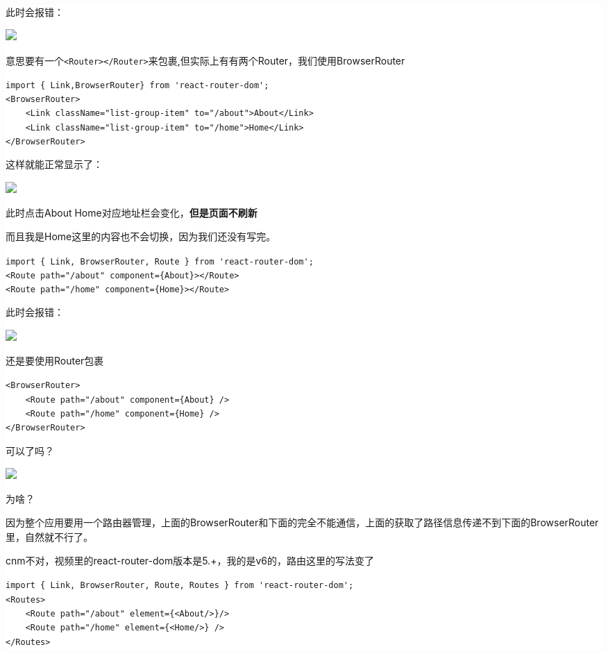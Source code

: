 此时会报错：

![](http://r1zn5ovlm.hd-bkt.clouddn.com/blog/211117/0F8AfF7FiA.png?imageslim)

意思要有一个`<Router></Router>`来包裹,但实际上有有两个Router，我们使用BrowserRouter

```react
import { Link,BrowserRouter} from 'react-router-dom';
<BrowserRouter>
	<Link className="list-group-item" to="/about">About</Link>
	<Link className="list-group-item" to="/home">Home</Link>
</BrowserRouter>
```

这样就能正常显示了：

![](http://r1zn5ovlm.hd-bkt.clouddn.com/blog/211117/Kb77k3gkbg.png?imageslim)

此时点击About Home对应地址栏会变化，**但是页面不刷新**

而且我是Home这里的内容也不会切换，因为我们还没有写完。

```react
import { Link, BrowserRouter, Route } from 'react-router-dom';
<Route path="/about" component={About}></Route>
<Route path="/home" component={Home}></Route>
```

此时会报错：

![](http://r1zn5ovlm.hd-bkt.clouddn.com/blog/211117/b8HGhLKg9F.png?imageslim)

还是要使用Router包裹

```react
<BrowserRouter>
	<Route path="/about" component={About} />
	<Route path="/home" component={Home} />
</BrowserRouter>
```

可以了吗？

![](http://r1zn5ovlm.hd-bkt.clouddn.com/blog/211117/4LFabAKB8A.png?imageslim)

为啥？

因为整个应用要用一个路由器管理，上面的BrowserRouter和下面的完全不能通信，上面的获取了路径信息传递不到下面的BrowserRouter里，自然就不行了。

cnm不对，视频里的react-router-dom版本是5.+，我的是v6的，路由这里的写法变了

```react
import { Link, BrowserRouter, Route, Routes } from 'react-router-dom';
<Routes>
	<Route path="/about" element={<About/>}/>
	<Route path="/home" element={<Home/>} />
</Routes>
```
